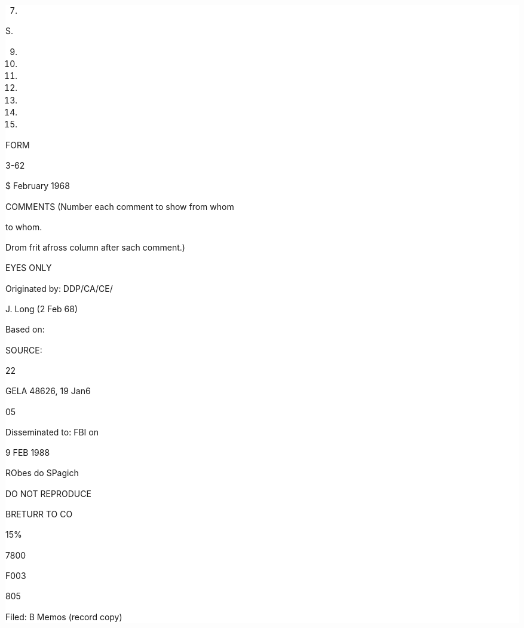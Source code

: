 7.

S.

9.

10.

11.

12.

13.

14.

15.

FORM

3-62

$ February 1968

COMMENTS (Number each comment to show from whom

to whom.

Drom frit afross column after sach comment.)

EYES ONLY

Originated by: DDP/CA/CE/

J. Long (2 Feb 68)

Based on:

SOURCE:

22

GELA 48626, 19 Jan6

05

Disseminated to: FBI on

9 FEB 1988

RObes do SPagich

DO NOT REPRODUCE

BRETURR TO CO

15%

7800

F003

805

Filed: B Memos (record copy)
